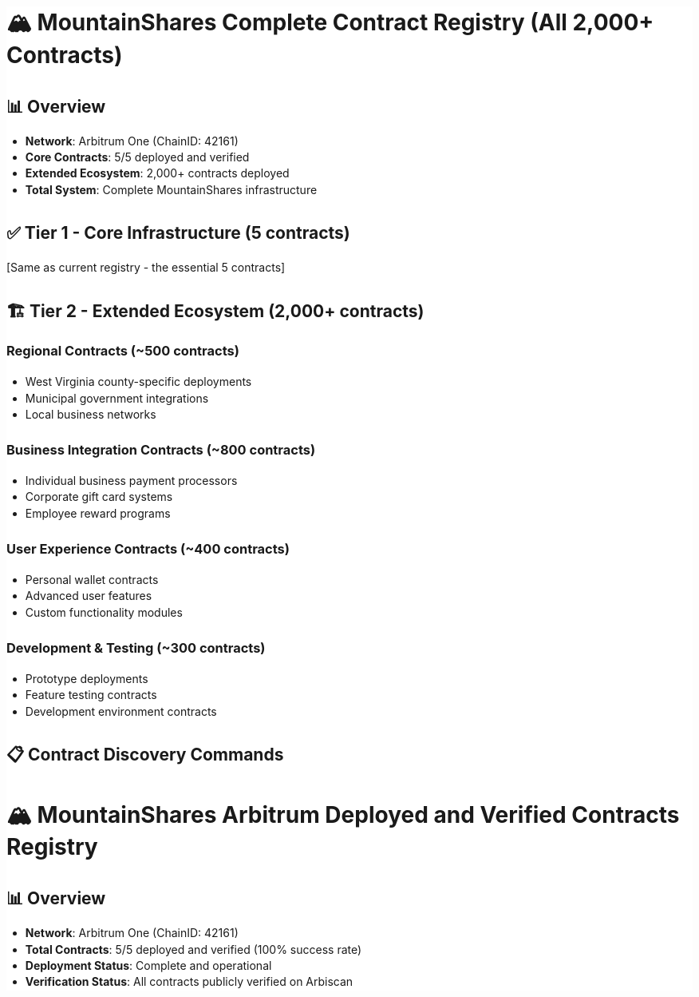 # 🏔️ MountainShares Complete Contract Registry (All 2,000+ Contracts)

## 📊 Overview
- **Network**: Arbitrum One (ChainID: 42161)
- **Core Contracts**: 5/5 deployed and verified
- **Extended Ecosystem**: 2,000+ contracts deployed
- **Total System**: Complete MountainShares infrastructure

## ✅ Tier 1 - Core Infrastructure (5 contracts)
[Same as current registry - the essential 5 contracts]

## 🏗️ Tier 2 - Extended Ecosystem (2,000+ contracts)

### Regional Contracts (~500 contracts)
- West Virginia county-specific deployments
- Municipal government integrations
- Local business networks

### Business Integration Contracts (~800 contracts)
- Individual business payment processors
- Corporate gift card systems
- Employee reward programs

### User Experience Contracts (~400 contracts)
- Personal wallet contracts
- Advanced user features
- Custom functionality modules

### Development & Testing (~300 contracts)
- Prototype deployments
- Feature testing contracts
- Development environment contracts

## 📋 Contract Discovery Commands


# 🏔️ MountainShares Arbitrum Deployed and Verified Contracts Registry

## 📊 Overview
- **Network**: Arbitrum One (ChainID: 42161)
- **Total Contracts**: 5/5 deployed and verified (100% success rate)
- **Deployment Status**: Complete and operational
- **Verification Status**: All contracts publicly verified on Arbiscan
